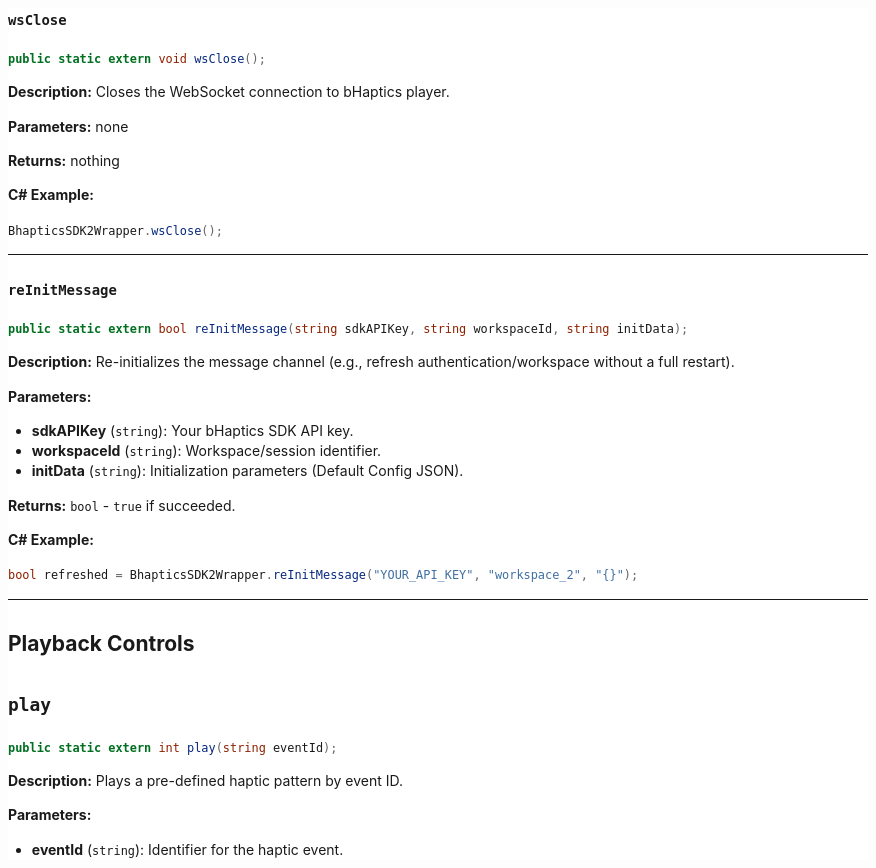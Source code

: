 
### `wsClose`

```csharp
public static extern void wsClose();
```

**Description:**
Closes the WebSocket connection to bHaptics player.

**Parameters:** none

**Returns:** nothing

**C# Example:**

```csharp
BhapticsSDK2Wrapper.wsClose();
```

---

### `reInitMessage`

```csharp
public static extern bool reInitMessage(string sdkAPIKey, string workspaceId, string initData);
```

**Description:**
Re-initializes the message channel (e.g., refresh authentication/workspace without a full restart).

**Parameters:**

* **sdkAPIKey** (`string`): Your bHaptics SDK API key.
* **workspaceId** (`string`): Workspace/session identifier.
* **initData** (`string`): Initialization parameters (Default Config JSON).

**Returns:** `bool` - `true` if succeeded.

**C# Example:**

```csharp
bool refreshed = BhapticsSDK2Wrapper.reInitMessage("YOUR_API_KEY", "workspace_2", "{}");
```

---

## Playback Controls

## `play`

```csharp
public static extern int play(string eventId);
```

**Description:**
Plays a pre-defined haptic pattern by event ID.

**Parameters:**
* **eventId** (`string`): Identifier for the haptic event.
